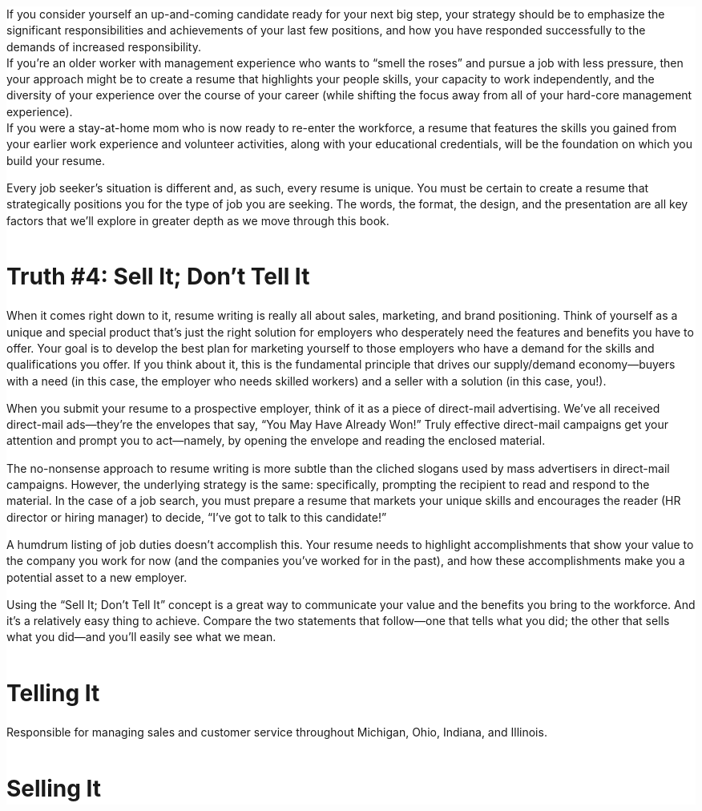 If you consider yourself an up-and-coming candidate ready for your next big step, your strategy should be to emphasize the significant responsibilities and achievements of your last few positions, and how you have responded successfully to the demands of increased responsibility.   
If you’re an older worker with management experience who wants to “smell the roses” and pursue a job with less pressure, then your approach might be to create a resume that highlights your people skills, your capacity to work independently, and the diversity of your experience over the course of your career (while shifting the focus away from all of your hard-core management experience).   
If you were a stay-at-home mom who is now ready to re-enter the workforce, a resume that features the skills you gained from your earlier work experience and volunteer activities, along with your educational credentials, will be the foundation on which you build your resume.

Every job seeker’s situation is different and, as such, every resume is unique. You must be certain to create a resume that strategically positions you for the type of job you are seeking. The words, the format, the design, and the presentation are all key factors that we’ll explore in greater depth as we move through this book.

# Truth #4: Sell It; Don’t Tell It

When it comes right down to it, resume writing is really all about sales, marketing, and brand positioning. Think of yourself as a unique and special product that’s just the right solution for employers who desperately need the features and benefits you have to offer. Your goal is to develop the best plan for marketing yourself to those employers who have a demand for the skills and qualifications you offer. If you think about it, this is the fundamental principle that drives our supply/demand economy—buyers with a need (in this case, the employer who needs skilled workers) and a seller with a solution (in this case, you!).

When you submit your resume to a prospective employer, think of it as a piece of direct-mail advertising. We’ve all received direct-mail ads—they’re the envelopes that say, “You May Have Already Won!” Truly effective direct-mail campaigns get your attention and prompt you to act—namely, by opening the envelope and reading the enclosed material.

The no-nonsense approach to resume writing is more subtle than the cliched slogans used by mass advertisers in direct-mail campaigns. However, the underlying strategy is the same: specifically, prompting the recipient to read and respond to the material. In the case of a job search, you must prepare a resume that markets your unique skills and encourages the reader (HR director or hiring manager) to decide, “I’ve got to talk to this candidate!”

A humdrum listing of job duties doesn’t accomplish this. Your resume needs to highlight accomplishments that show your value to the company you work for now (and the companies you’ve worked for in the past), and how these accomplishments make you a potential asset to a new employer.

Using the “Sell It; Don’t Tell It” concept is a great way to communicate your value and the benefits you bring to the workforce. And it’s a relatively easy thing to achieve. Compare the two statements that follow—one that tells what you did; the other that sells what you did—and you’ll easily see what we mean.

# Telling It

Responsible for managing sales and customer service throughout Michigan, Ohio, Indiana, and Illinois.

# Selling It
